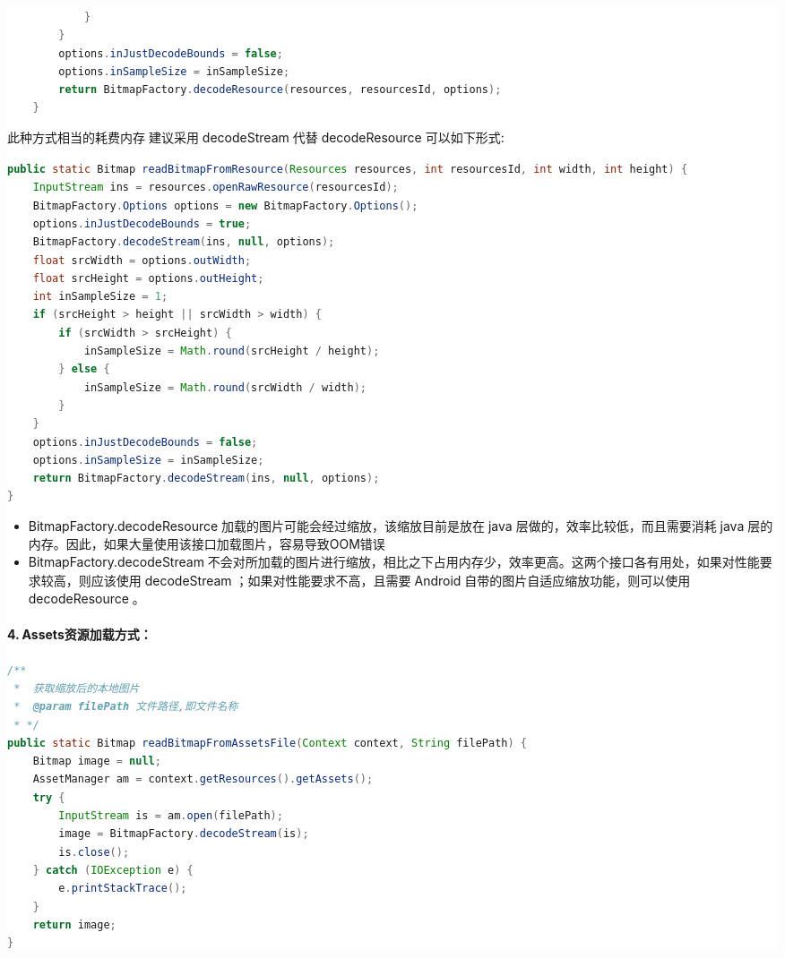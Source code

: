 ```java
            }
        }
        options.inJustDecodeBounds = false;
        options.inSampleSize = inSampleSize;
        return BitmapFactory.decodeResource(resources, resourcesId, options);
    }
```

此种方式相当的耗费内存 建议采用 decodeStream 代替 decodeResource 可以如下形式:

```java
public static Bitmap readBitmapFromResource(Resources resources, int resourcesId, int width, int height) {
    InputStream ins = resources.openRawResource(resourcesId);
    BitmapFactory.Options options = new BitmapFactory.Options();
    options.inJustDecodeBounds = true;
    BitmapFactory.decodeStream(ins, null, options);
    float srcWidth = options.outWidth;
    float srcHeight = options.outHeight;
    int inSampleSize = 1;
    if (srcHeight > height || srcWidth > width) {
        if (srcWidth > srcHeight) {
            inSampleSize = Math.round(srcHeight / height);
        } else {
            inSampleSize = Math.round(srcWidth / width);
        }
    }
    options.inJustDecodeBounds = false;
    options.inSampleSize = inSampleSize;
    return BitmapFactory.decodeStream(ins, null, options);
}
```

- BitmapFactory.decodeResource 加载的图片可能会经过缩放，该缩放目前是放在 java 层做的，效率比较低，而且需要消耗 java 层的内存。因此，如果大量使用该接口加载图片，容易导致OOM错误
- BitmapFactory.decodeStream 不会对所加载的图片进行缩放，相比之下占用内存少，效率更高。这两个接口各有用处，如果对性能要求较高，则应该使用 decodeStream ；如果对性能要求不高，且需要 Android 自带的图片自适应缩放功能，则可以使用 decodeResource 。



#### 4. Assets资源加载方式：

```java
/**
 *  获取缩放后的本地图片
 *  @param filePath 文件路径,即文件名称
 * */
public static Bitmap readBitmapFromAssetsFile(Context context, String filePath) {
    Bitmap image = null;
    AssetManager am = context.getResources().getAssets();
    try {
        InputStream is = am.open(filePath);
        image = BitmapFactory.decodeStream(is);
        is.close();
    } catch (IOException e) {
        e.printStackTrace();
    }
    return image;
}
```
